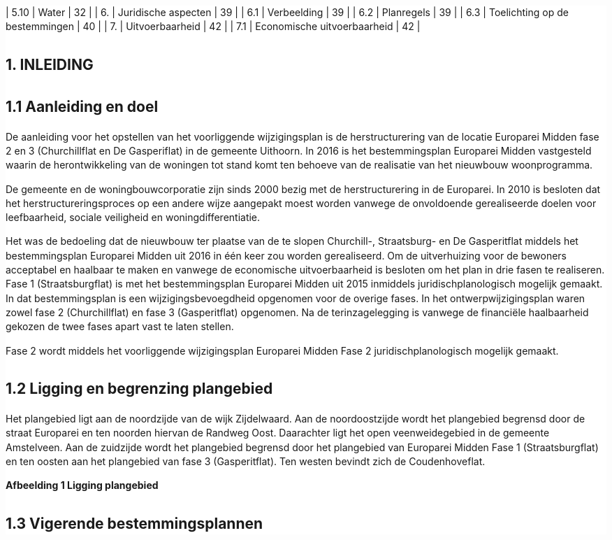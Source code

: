 | 5.10 | Water                                  | 32 |
| 6.   | Juridische aspecten                    | 39 |
| 6.1  | Verbeelding                            | 39 |
| 6.2  | Planregels                             | 39 |
| 6.3  | Toelichting op de bestemmingen         | 40 |
| 7.   | Uitvoerbaarheid                        | 42 |
| 7.1  | Economische uitvoerbaarheid            | 42 |

## <span id="page-3-0"></span>**1. INLEIDING**

## <span id="page-3-1"></span>1.1 Aanleiding en doel

De aanleiding voor het opstellen van het voorliggende wijzigingsplan is de herstructurering van de locatie Europarei Midden fase 2 en 3 (Churchillflat en De Gasperiflat) in de gemeente Uithoorn. In 2016 is het bestemmingsplan Europarei Midden vastgesteld waarin de herontwikkeling van de woningen tot stand komt ten behoeve van de realisatie van het nieuwbouw woonprogramma.

De gemeente en de woningbouwcorporatie zijn sinds 2000 bezig met de herstructurering in de Europarei. In 2010 is besloten dat het herstructureringsproces op een andere wijze aangepakt moest worden vanwege de onvoldoende gerealiseerde doelen voor leefbaarheid, sociale veiligheid en woningdifferentiatie.

Het was de bedoeling dat de nieuwbouw ter plaatse van de te slopen Churchill-, Straatsburg- en De Gasperitflat middels het bestemmingsplan Europarei Midden uit 2016 in één keer zou worden gerealiseerd. Om de uitverhuizing voor de bewoners acceptabel en haalbaar te maken en vanwege de economische uitvoerbaarheid is besloten om het plan in drie fasen te realiseren. Fase 1 (Straatsburgflat) is met het bestemmingsplan Europarei Midden uit 2015 inmiddels juridischplanologisch mogelijk gemaakt. In dat bestemmingsplan is een wijzigingsbevoegdheid opgenomen voor de overige fases. In het ontwerpwijzigingsplan waren zowel fase 2 (Churchillflat) en fase 3 (Gasperitflat) opgenomen. Na de terinzagelegging is vanwege de financiële haalbaarheid gekozen de twee fases apart vast te laten stellen.

Fase 2 wordt middels het voorliggende wijzigingsplan Europarei Midden Fase 2 juridischplanologisch mogelijk gemaakt.

## <span id="page-3-2"></span>1.2 Ligging en begrenzing plangebied

Het plangebied ligt aan de noordzijde van de wijk Zijdelwaard. Aan de noordoostzijde wordt het plangebied begrensd door de straat Europarei en ten noorden hiervan de Randweg Oost. Daarachter ligt het open veenweidegebied in de gemeente Amstelveen. Aan de zuidzijde wordt het plangebied begrensd door het plangebied van Europarei Midden Fase 1 (Straatsburgflat) en ten oosten aan het plangebied van fase 3 (Gasperitflat). Ten westen bevindt zich de Coudenhoveflat.

**Afbeelding 1 Ligging plangebied**

## <span id="page-4-0"></span>1.3 Vigerende bestemmingsplannen
